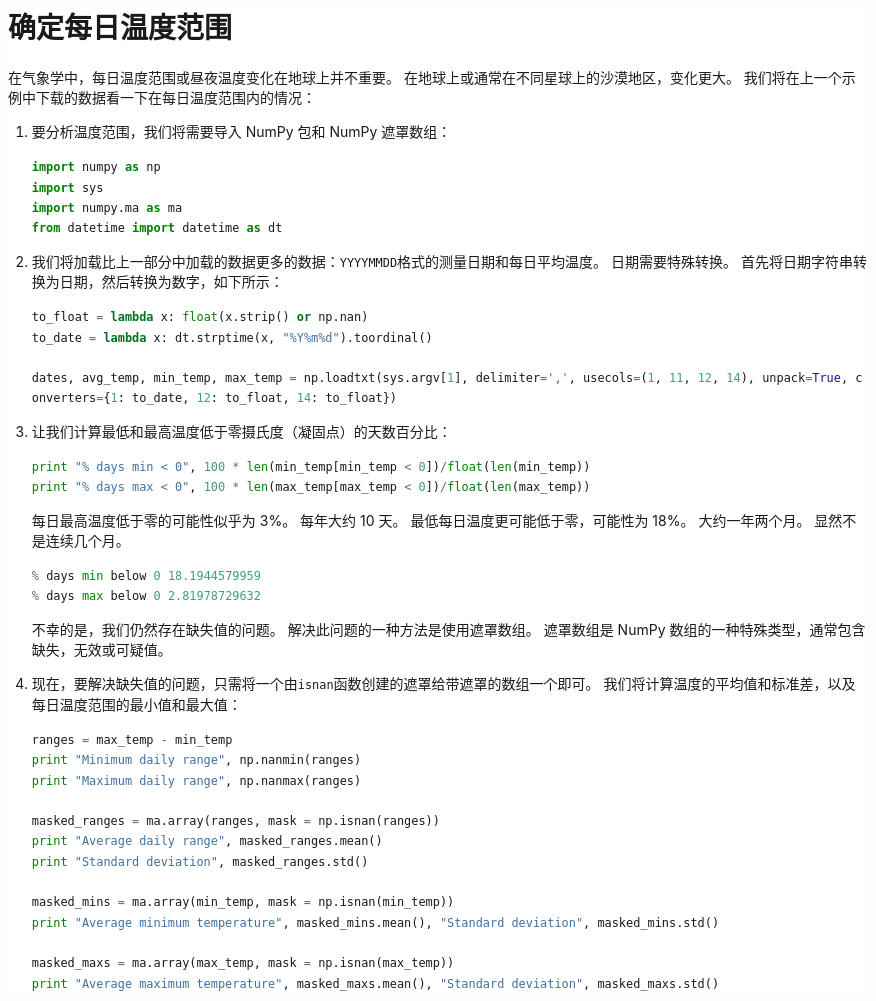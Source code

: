 # 确定每日温度范围

在气象学中，每日温度范围或昼夜温度变化在地球上并不重要。 在地球上或通常在不同星球上的沙漠地区，变化更大。 我们将在上一个示例中下载的数据看一下在每日温度范围内的情况：

1.  要分析温度范围，我们将需要导入 NumPy 包和 NumPy 遮罩数组：

    ```py
    import numpy as np
    import sys
    import numpy.ma as ma
    from datetime import datetime as dt
    ```

2.  我们将加载比上一部分中加载的数据更多的数据：`YYYYMMDD`格式的测量日期和每日平均温度。 日期需要特殊转换。 首先将日期字符串转换为日期，然后转换为数字，如下所示：

    ```py
    to_float = lambda x: float(x.strip() or np.nan)
    to_date = lambda x: dt.strptime(x, "%Y%m%d").toordinal()

    dates, avg_temp, min_temp, max_temp = np.loadtxt(sys.argv[1], delimiter=',', usecols=(1, 11, 12, 14), unpack=True, converters={1: to_date, 12: to_float, 14: to_float})
    ```

3.  让我们计算最低和最高温度低于零摄氏度（凝固点）的天数百分比：

    ```py
    print "% days min < 0", 100 * len(min_temp[min_temp < 0])/float(len(min_temp))
    print "% days max < 0", 100 * len(max_temp[max_temp < 0])/float(len(max_temp))
    ```

    每日最高温度低于零的可能性似乎为 3%。 每年大约 10 天。 最低每日温度更可能低于零，可能性为 18%。 大约一年两个月。 显然不是连续几个月。

    ```py
    % days min below 0 18.1944579959 
    % days max below 0 2.81978729632

    ```

    不幸的是，我们仍然存在缺失值的问题。 解决此问题的一种方法是使用遮罩数组。 遮罩数组是 NumPy 数组的一种特殊类型，通常包含缺失，无效或可疑值。

4.  现在，要解决缺失值的问题，只需将一个由`isnan`函数创建的遮罩给带遮罩的数组一个即可。 我们将计算温度的平均值和标准差，以及每日温度范围的最小值和最大值：

    ```py
    ranges = max_temp - min_temp
    print "Minimum daily range", np.nanmin(ranges)
    print "Maximum daily range", np.nanmax(ranges)

    masked_ranges = ma.array(ranges, mask = np.isnan(ranges))
    print "Average daily range", masked_ranges.mean()
    print "Standard deviation", masked_ranges.std()

    masked_mins = ma.array(min_temp, mask = np.isnan(min_temp))
    print "Average minimum temperature", masked_mins.mean(), "Standard deviation", masked_mins.std()

    masked_maxs = ma.array(max_temp, mask = np.isnan(max_temp))
    print "Average maximum temperature", masked_maxs.mean(), "Standard deviation", masked_maxs.std()
    ```
